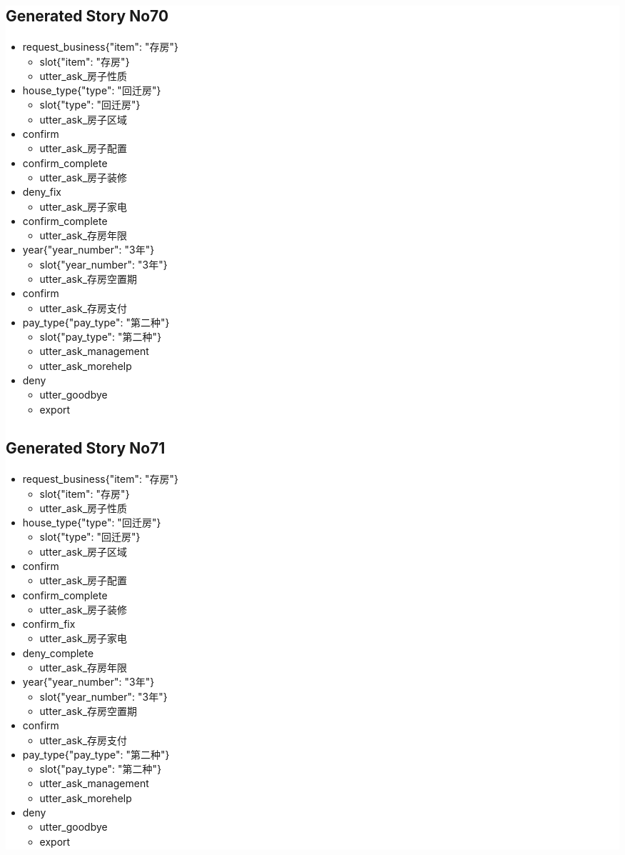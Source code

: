 ## Generated Story No70
* request_business{"item": "存房"}
    - slot{"item": "存房"}
    - utter_ask_房子性质
* house_type{"type": "回迁房"}
    - slot{"type": "回迁房"}
    - utter_ask_房子区域
* confirm
    - utter_ask_房子配置
* confirm_complete
    - utter_ask_房子装修
* deny_fix
    - utter_ask_房子家电
* confirm_complete
    - utter_ask_存房年限
* year{"year_number": "3年"}
    - slot{"year_number": "3年"}
    - utter_ask_存房空置期
* confirm
    - utter_ask_存房支付
* pay_type{"pay_type": "第二种"}
    - slot{"pay_type": "第二种"}
    - utter_ask_management
    - utter_ask_morehelp
* deny
    - utter_goodbye
    - export
    
## Generated Story No71
* request_business{"item": "存房"}
    - slot{"item": "存房"}
    - utter_ask_房子性质
* house_type{"type": "回迁房"}
    - slot{"type": "回迁房"}
    - utter_ask_房子区域
* confirm
    - utter_ask_房子配置
* confirm_complete
    - utter_ask_房子装修
* confirm_fix
    - utter_ask_房子家电
* deny_complete
    - utter_ask_存房年限
* year{"year_number": "3年"}
    - slot{"year_number": "3年"}
    - utter_ask_存房空置期
* confirm
    - utter_ask_存房支付
* pay_type{"pay_type": "第二种"}
    - slot{"pay_type": "第二种"}
    - utter_ask_management
    - utter_ask_morehelp
* deny
    - utter_goodbye
    - export
    
